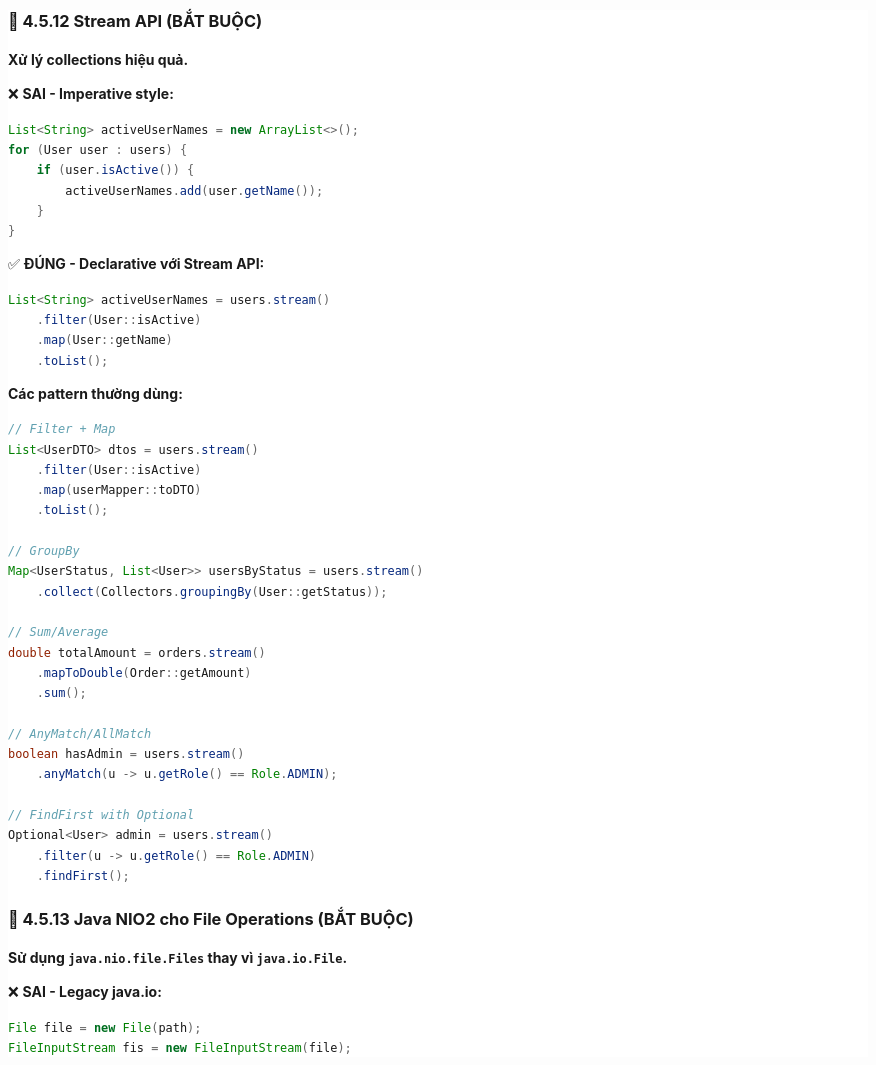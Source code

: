 ### 🔴 4.5.12 Stream API (BẮT BUỘC)

**Xử lý collections hiệu quả.**

❌ **SAI - Imperative style:**
```java
List<String> activeUserNames = new ArrayList<>();
for (User user : users) {
    if (user.isActive()) {
        activeUserNames.add(user.getName());
    }
}
```

✅ **ĐÚNG - Declarative với Stream API:**
```java
List<String> activeUserNames = users.stream()
    .filter(User::isActive)
    .map(User::getName)
    .toList();
```

**Các pattern thường dùng:**
```java
// Filter + Map
List<UserDTO> dtos = users.stream()
    .filter(User::isActive)
    .map(userMapper::toDTO)
    .toList();

// GroupBy
Map<UserStatus, List<User>> usersByStatus = users.stream()
    .collect(Collectors.groupingBy(User::getStatus));

// Sum/Average
double totalAmount = orders.stream()
    .mapToDouble(Order::getAmount)
    .sum();

// AnyMatch/AllMatch
boolean hasAdmin = users.stream()
    .anyMatch(u -> u.getRole() == Role.ADMIN);

// FindFirst with Optional
Optional<User> admin = users.stream()
    .filter(u -> u.getRole() == Role.ADMIN)
    .findFirst();
```

### 🔴 4.5.13 Java NIO2 cho File Operations (BẮT BUỘC)

**Sử dụng `java.nio.file.Files` thay vì `java.io.File`.**

❌ **SAI - Legacy java.io:**
```java
File file = new File(path);
FileInputStream fis = new FileInputStream(file);
```

